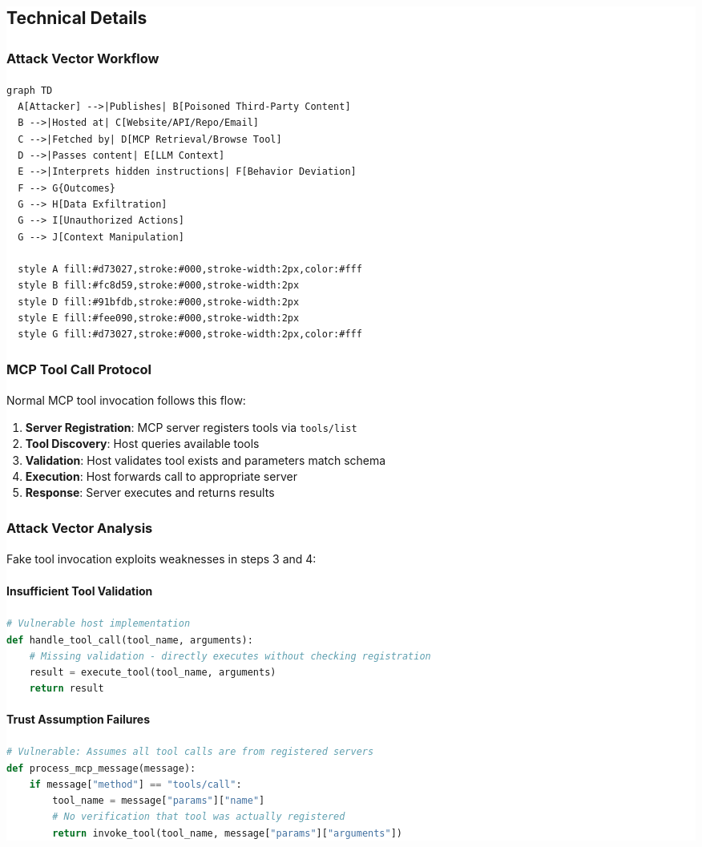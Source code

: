 ## Technical Details

### Attack Vector Workflow

```mermaid
graph TD
  A[Attacker] -->|Publishes| B[Poisoned Third‑Party Content]
  B -->|Hosted at| C[Website/API/Repo/Email]
  C -->|Fetched by| D[MCP Retrieval/Browse Tool]
  D -->|Passes content| E[LLM Context]
  E -->|Interprets hidden instructions| F[Behavior Deviation]
  F --> G{Outcomes}
  G --> H[Data Exfiltration]
  G --> I[Unauthorized Actions]
  G --> J[Context Manipulation]

  style A fill:#d73027,stroke:#000,stroke-width:2px,color:#fff
  style B fill:#fc8d59,stroke:#000,stroke-width:2px
  style D fill:#91bfdb,stroke:#000,stroke-width:2px
  style E fill:#fee090,stroke:#000,stroke-width:2px
  style G fill:#d73027,stroke:#000,stroke-width:2px,color:#fff
```

### MCP Tool Call Protocol
Normal MCP tool invocation follows this flow:
1. **Server Registration**: MCP server registers tools via `tools/list`
2. **Tool Discovery**: Host queries available tools
3. **Validation**: Host validates tool exists and parameters match schema
4. **Execution**: Host forwards call to appropriate server
5. **Response**: Server executes and returns results

### Attack Vector Analysis
Fake tool invocation exploits weaknesses in steps 3 and 4:

#### **Insufficient Tool Validation**
```python
# Vulnerable host implementation
def handle_tool_call(tool_name, arguments):
    # Missing validation - directly executes without checking registration
    result = execute_tool(tool_name, arguments)
    return result
```

#### **Trust Assumption Failures**
```python
# Vulnerable: Assumes all tool calls are from registered servers
def process_mcp_message(message):
    if message["method"] == "tools/call":
        tool_name = message["params"]["name"]
        # No verification that tool was actually registered
        return invoke_tool(tool_name, message["params"]["arguments"])
```
